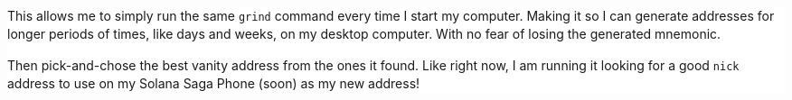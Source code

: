 This allows me to simply run the same `grind` command every time I start my
computer. Making it so I can generate addresses for longer periods of times,
like days and weeks, on my desktop computer. With no fear of losing the
generated mnemonic.

Then pick-and-chose the best vanity address from the ones it found. Like right
now, I am running it looking for a good `nick` address to use on my Solana Saga
Phone (soon) as my new address!
